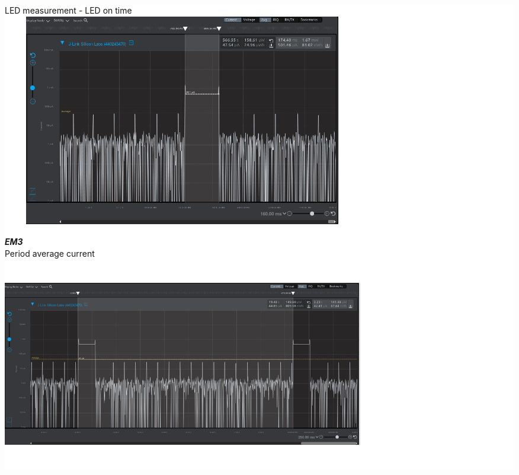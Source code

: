 LED measurement - LED on time  </br>
<img src="./screenshots/a2_ss_em2_avg_current_ledon.png" width="600" height="350"> </br>


***EM3***  
Period average current   </br>
<img src="./screenshots/a2_ss_em3_avg_current_period.png" width="600" height="350"> </br>
